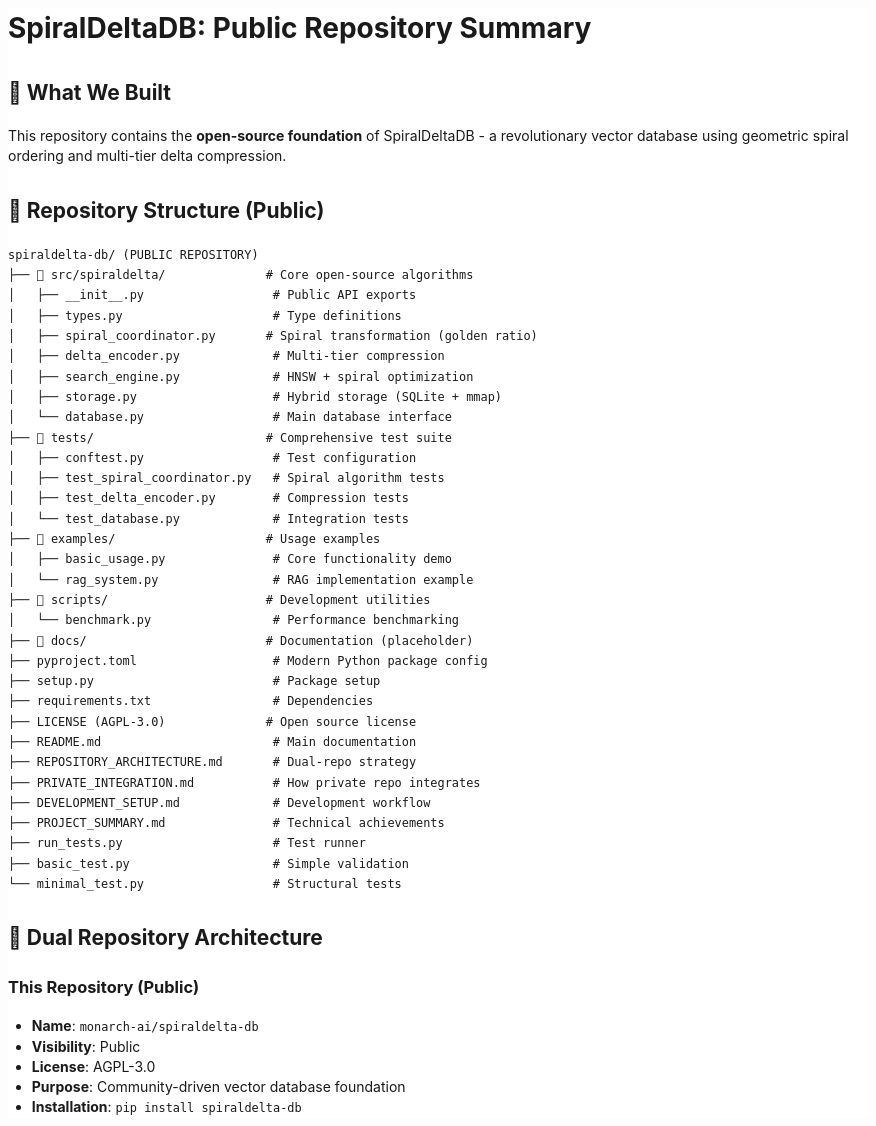 # SpiralDeltaDB: Public Repository Summary

## 🎯 **What We Built**

This repository contains the **open-source foundation** of SpiralDeltaDB - a revolutionary vector database using geometric spiral ordering and multi-tier delta compression.

## 📁 **Repository Structure (Public)**

```
spiraldelta-db/ (PUBLIC REPOSITORY)
├── 📁 src/spiraldelta/              # Core open-source algorithms
│   ├── __init__.py                  # Public API exports
│   ├── types.py                     # Type definitions
│   ├── spiral_coordinator.py       # Spiral transformation (golden ratio)
│   ├── delta_encoder.py             # Multi-tier compression
│   ├── search_engine.py             # HNSW + spiral optimization
│   ├── storage.py                   # Hybrid storage (SQLite + mmap)
│   └── database.py                  # Main database interface
├── 📁 tests/                        # Comprehensive test suite
│   ├── conftest.py                  # Test configuration
│   ├── test_spiral_coordinator.py   # Spiral algorithm tests
│   ├── test_delta_encoder.py        # Compression tests
│   └── test_database.py             # Integration tests
├── 📁 examples/                     # Usage examples
│   ├── basic_usage.py               # Core functionality demo
│   └── rag_system.py                # RAG implementation example
├── 📁 scripts/                      # Development utilities
│   └── benchmark.py                 # Performance benchmarking
├── 📁 docs/                         # Documentation (placeholder)
├── pyproject.toml                   # Modern Python package config
├── setup.py                         # Package setup
├── requirements.txt                 # Dependencies
├── LICENSE (AGPL-3.0)              # Open source license
├── README.md                        # Main documentation
├── REPOSITORY_ARCHITECTURE.md       # Dual-repo strategy
├── PRIVATE_INTEGRATION.md           # How private repo integrates
├── DEVELOPMENT_SETUP.md             # Development workflow
├── PROJECT_SUMMARY.md               # Technical achievements
├── run_tests.py                     # Test runner
├── basic_test.py                    # Simple validation
└── minimal_test.py                  # Structural tests
```

## 🔄 **Dual Repository Architecture**

### **This Repository (Public)**
- **Name**: `monarch-ai/spiraldelta-db`
- **Visibility**: Public
- **License**: AGPL-3.0
- **Purpose**: Community-driven vector database foundation
- **Installation**: `pip install spiraldelta-db`
